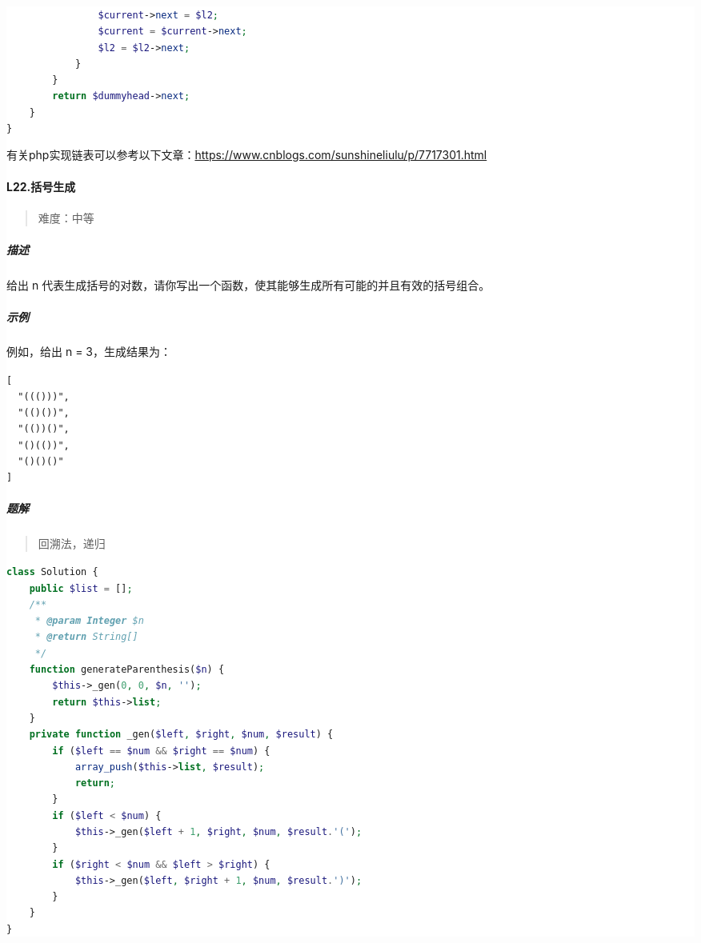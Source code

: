 ```php
                $current->next = $l2;
                $current = $current->next;
                $l2 = $l2->next;
            }
        }
        return $dummyhead->next;
    }
}
```

有关php实现链表可以参考以下文章：https://www.cnblogs.com/sunshineliulu/p/7717301.html

#### L22.括号生成

> 难度：中等

##### 描述

给出 n 代表生成括号的对数，请你写出一个函数，使其能够生成所有可能的并且有效的括号组合。

##### 示例

例如，给出 n = 3，生成结果为：

```
[
  "((()))",
  "(()())",
  "(())()",
  "()(())",
  "()()()"
]
```

##### 题解

> 回溯法，递归

```php
class Solution {
    public $list = [];
    /**
     * @param Integer $n
     * @return String[]
     */
    function generateParenthesis($n) {
        $this->_gen(0, 0, $n, '');
        return $this->list;
    }
    private function _gen($left, $right, $num, $result) {
        if ($left == $num && $right == $num) {
            array_push($this->list, $result);
            return;
        }
        if ($left < $num) {
            $this->_gen($left + 1, $right, $num, $result.'(');
        }
        if ($right < $num && $left > $right) {
            $this->_gen($left, $right + 1, $num, $result.')');
        }
    }
}
```
